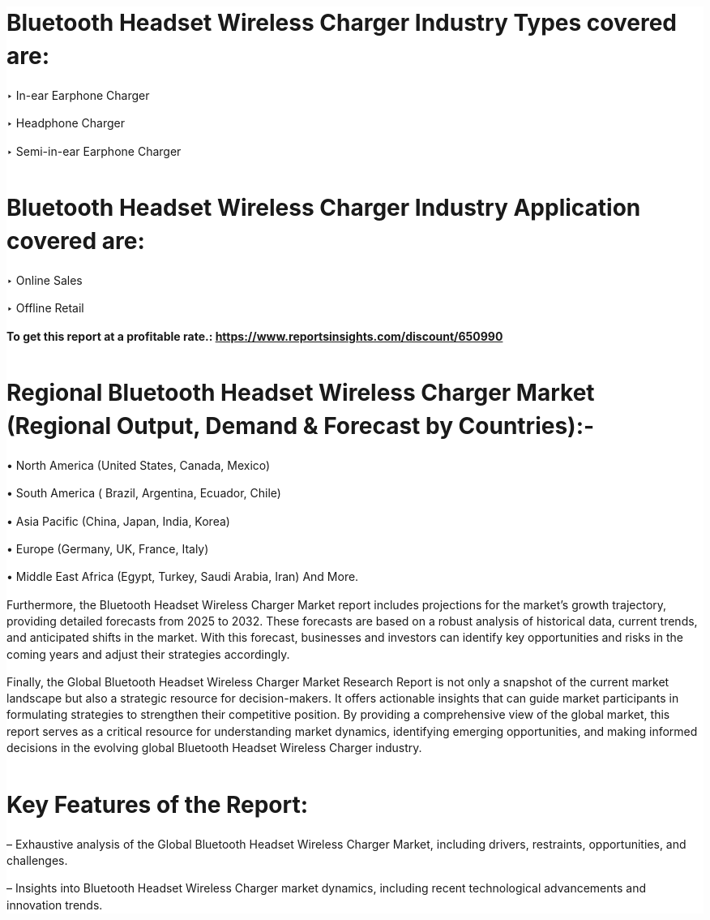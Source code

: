 # <strong>Bluetooth Headset Wireless Charger Industry Types covered are:</strong>

‣ In-ear Earphone Charger

‣ Headphone Charger

‣ Semi-in-ear Earphone Charger

# <strong>Bluetooth Headset Wireless Charger Industry Application covered are:</strong>

‣ Online Sales

‣ Offline Retail

<strong>To get this report at a profitable rate.: <a href=https://www.reportsinsights.com/discount/650990>https://www.reportsinsights.com/discount/650990</a></strong>

# <strong>Regional Bluetooth Headset Wireless Charger Market (Regional Output, Demand &amp; Forecast by Countries):-</strong>

• North America (United States, Canada, Mexico)

• South America ( Brazil, Argentina, Ecuador, Chile)

• Asia Pacific (China, Japan, India, Korea)

• Europe (Germany, UK, France, Italy)

• Middle East Africa (Egypt, Turkey, Saudi Arabia, Iran) And More.

Furthermore, the Bluetooth Headset Wireless Charger Market report includes projections for the market’s growth trajectory, providing detailed forecasts from 2025 to 2032. These forecasts are based on a robust analysis of historical data, current trends, and anticipated shifts in the market. With this forecast, businesses and investors can identify key opportunities and risks in the coming years and adjust their strategies accordingly.

Finally, the Global Bluetooth Headset Wireless Charger Market Research Report is not only a snapshot of the current market landscape but also a strategic resource for decision-makers. It offers actionable insights that can guide market participants in formulating strategies to strengthen their competitive position. By providing a comprehensive view of the global market, this report serves as a critical resource for understanding market dynamics, identifying emerging opportunities, and making informed decisions in the evolving global Bluetooth Headset Wireless Charger industry.

# <strong>Key Features of the Report:</strong>

– Exhaustive analysis of the Global Bluetooth Headset Wireless Charger Market, including drivers, restraints, opportunities, and challenges.

– Insights into Bluetooth Headset Wireless Charger market dynamics, including recent technological advancements and innovation trends.
